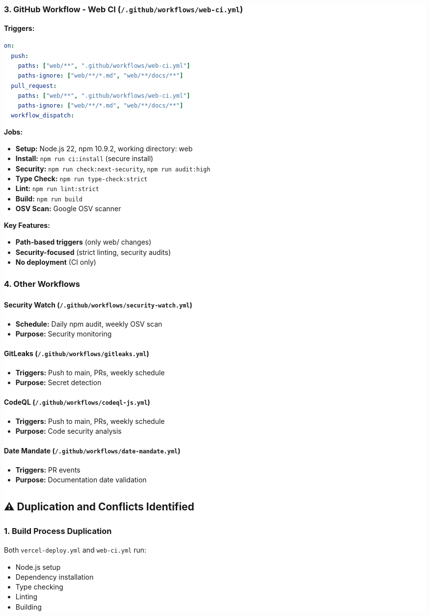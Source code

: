 ### **3. GitHub Workflow - Web CI** (`/.github/workflows/web-ci.yml`)

**Triggers:**
```yaml
on:
  push:
    paths: ["web/**", ".github/workflows/web-ci.yml"]
    paths-ignore: ["web/**/*.md", "web/**/docs/**"]
  pull_request:
    paths: ["web/**", ".github/workflows/web-ci.yml"]
    paths-ignore: ["web/**/*.md", "web/**/docs/**"]
  workflow_dispatch:
```

**Jobs:**
- **Setup:** Node.js 22, npm 10.9.2, working directory: web
- **Install:** `npm run ci:install` (secure install)
- **Security:** `npm run check:next-security`, `npm run audit:high`
- **Type Check:** `npm run type-check:strict`
- **Lint:** `npm run lint:strict`
- **Build:** `npm run build`
- **OSV Scan:** Google OSV scanner

**Key Features:**
- **Path-based triggers** (only web/ changes)
- **Security-focused** (strict linting, security audits)
- **No deployment** (CI only)

### **4. Other Workflows**

#### **Security Watch** (`/.github/workflows/security-watch.yml`)
- **Schedule:** Daily npm audit, weekly OSV scan
- **Purpose:** Security monitoring

#### **GitLeaks** (`/.github/workflows/gitleaks.yml`)
- **Triggers:** Push to main, PRs, weekly schedule
- **Purpose:** Secret detection

#### **CodeQL** (`/.github/workflows/codeql-js.yml`)
- **Triggers:** Push to main, PRs, weekly schedule
- **Purpose:** Code security analysis

#### **Date Mandate** (`/.github/workflows/date-mandate.yml`)
- **Triggers:** PR events
- **Purpose:** Documentation date validation

## ⚠️ **Duplication and Conflicts Identified**

### **1. Build Process Duplication**
Both `vercel-deploy.yml` and `web-ci.yml` run:
- Node.js setup
- Dependency installation
- Type checking
- Linting
- Building
